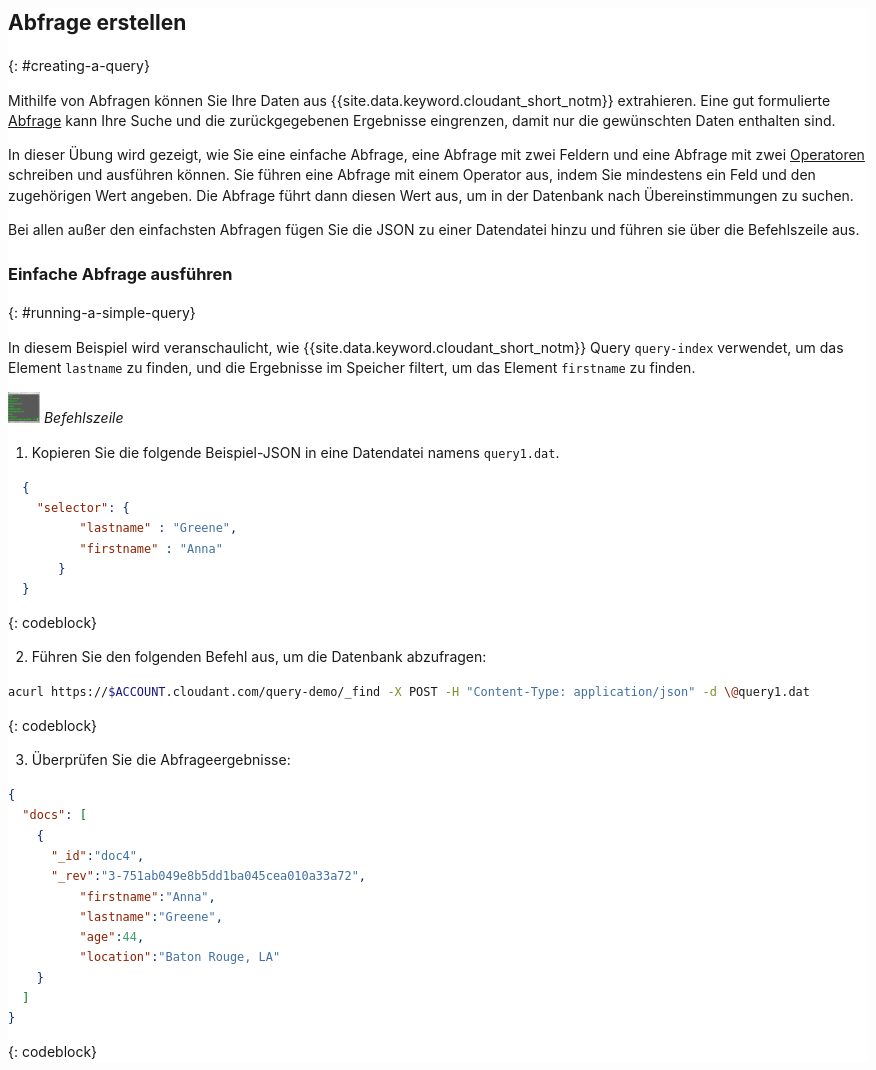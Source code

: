 

## Abfrage erstellen
{: #creating-a-query}

Mithilfe von Abfragen können Sie Ihre Daten aus {{site.data.keyword.cloudant_short_notm}} extrahieren. Eine gut formulierte
[Abfrage](/docs/services/Cloudant?topic=cloudant-query#query) kann Ihre Suche und die zurückgegebenen Ergebnisse eingrenzen,
damit nur die gewünschten Daten enthalten sind.

In dieser Übung wird gezeigt, wie Sie eine einfache Abfrage, eine Abfrage mit zwei Feldern und eine Abfrage mit zwei [Operatoren](/docs/services/Cloudant?topic=cloudant-query#operators) schreiben und ausführen können.
Sie führen eine Abfrage mit einem Operator aus, indem Sie mindestens ein Feld und den zugehörigen Wert angeben.
Die Abfrage führt dann diesen Wert aus, um in der Datenbank nach Übereinstimmungen zu suchen.

Bei allen außer den einfachsten Abfragen fügen Sie die JSON zu einer Datendatei hinzu und führen sie über die Befehlszeile aus.

### Einfache Abfrage ausführen
{: #running-a-simple-query}

In diesem Beispiel wird veranschaulicht, wie {{site.data.keyword.cloudant_short_notm}} Query `query-index` verwendet,
um das Element `lastname` zu finden, und die Ergebnisse im Speicher filtert, um das Element `firstname` zu finden.   

![Symbol für Befehlszeile](../images/CommandLineIcon.png) _Befehlszeile_

1.  Kopieren Sie die folgende Beispiel-JSON in eine Datendatei namens `query1.dat`.
  ```json
    {
      "selector": {
            "lastname" : "Greene",
            "firstname" : "Anna"            
         }        
    }       
  ```    
  {: codeblock}

2.  Führen Sie den folgenden Befehl aus, um die Datenbank abzufragen:
  ```sh
  acurl https://$ACCOUNT.cloudant.com/query-demo/_find -X POST -H "Content-Type: application/json" -d \@query1.dat
  ```
  {: codeblock}

3.  Überprüfen Sie die Abfrageergebnisse:
  ```json
  {
    "docs": [
      {
        "_id":"doc4",
        "_rev":"3-751ab049e8b5dd1ba045cea010a33a72",
            "firstname":"Anna",
            "lastname":"Greene",
            "age":44,
            "location":"Baton Rouge, LA"
      }
    ]
  }
  ```
  {: codeblock}
